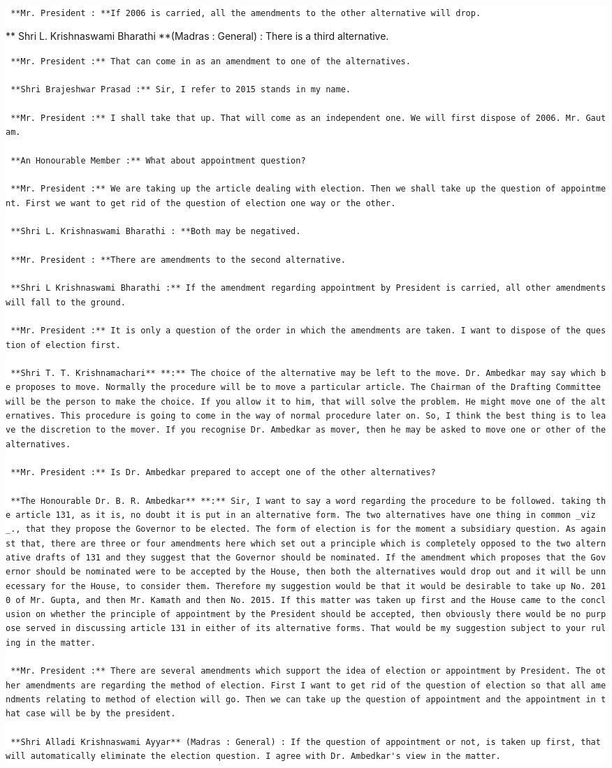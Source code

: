      **Mr. President : **If 2006 is carried, all the amendments to the other alternative will drop.

**      Shri L. Krishnaswami Bharathi **(Madras : General) : There is a third alternative.

     **Mr. President :** That can come in as an amendment to one of the alternatives.

     **Shri Brajeshwar Prasad :** Sir, I refer to 2015 stands in my name.

     **Mr. President :** I shall take that up. That will come as an independent one. We will first dispose of 2006. Mr. Gautam.

     **An Honourable Member :** What about appointment question?

     **Mr. President :** We are taking up the article dealing with election. Then we shall take up the question of appointment. First we want to get rid of the question of election one way or the other.

     **Shri L. Krishnaswami Bharathi : **Both may be negatived.

     **Mr. President : **There are amendments to the second alternative.

     **Shri L Krishnaswami Bharathi :** If the amendment regarding appointment by President is carried, all other amendments will fall to the ground.

     **Mr. President :** It is only a question of the order in which the amendments are taken. I want to dispose of the question of election first.

     **Shri T. T. Krishnamachari** **:** The choice of the alternative may be left to the move. Dr. Ambedkar may say which be proposes to move. Normally the procedure will be to move a particular article. The Chairman of the Drafting Committee will be the person to make the choice. If you allow it to him, that will solve the problem. He might move one of the alternatives. This procedure is going to come in the way of normal procedure later on. So, I think the best thing is to leave the discretion to the mover. If you recognise Dr. Ambedkar as mover, then he may be asked to move one or other of the alternatives.

     **Mr. President :** Is Dr. Ambedkar prepared to accept one of the other alternatives?

     **The Honourable Dr. B. R. Ambedkar** **:** Sir, I want to say a word regarding the procedure to be followed. taking the article 131, as it is, no doubt it is put in an alternative form. The two alternatives have one thing in common _viz_., that they propose the Governor to be elected. The form of election is for the moment a subsidiary question. As against that, there are three or four amendments here which set out a principle which is completely opposed to the two alternative drafts of 131 and they suggest that the Governor should be nominated. If the amendment which proposes that the Governor should be nominated were to be accepted by the House, then both the alternatives would drop out and it will be unnecessary for the House, to consider them. Therefore my suggestion would be that it would be desirable to take up No. 2010 of Mr. Gupta, and then Mr. Kamath and then No. 2015. If this matter was taken up first and the House came to the conclusion on whether the principle of appointment by the President should be accepted, then obviously there would be no purpose served in discussing article 131 in either of its alternative forms. That would be my suggestion subject to your ruling in the matter.

     **Mr. President :** There are several amendments which support the idea of election or appointment by President. The other amendments are regarding the method of election. First I want to get rid of the question of election so that all amendments relating to method of election will go. Then we can take up the question of appointment and the appointment in that case will be by the president.

     **Shri Alladi Krishnaswami Ayyar** (Madras : General) : If the question of appointment or not, is taken up first, that will automatically eliminate the election question. I agree with Dr. Ambedkar's view in the matter.
